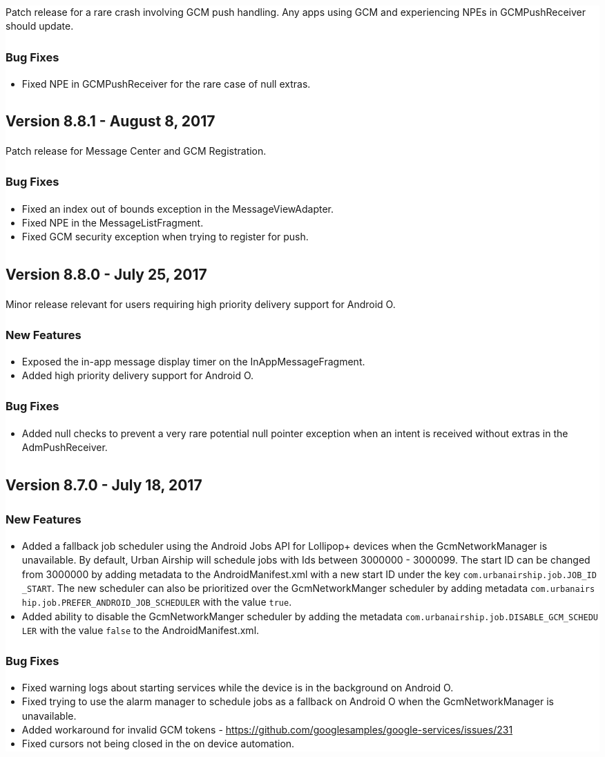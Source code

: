 Patch release for a rare crash involving GCM push handling. Any apps using
GCM and experiencing NPEs in GCMPushReceiver should update.

### Bug Fixes
- Fixed NPE in GCMPushReceiver for the rare case of null extras.


## Version 8.8.1 - August 8, 2017

Patch release for Message Center and GCM Registration.

### Bug Fixes
 - Fixed an index out of bounds exception in the MessageViewAdapter.
 - Fixed NPE in the MessageListFragment.
 - Fixed GCM security exception when trying to register for push.


## Version 8.8.0 - July 25, 2017

Minor release relevant for users requiring high priority delivery support for Android O.

### New Features
- Exposed the in-app message display timer on the InAppMessageFragment.
- Added high priority delivery support for Android O.

### Bug Fixes
- Added null checks to prevent a very rare potential null pointer exception when an intent is received without extras in the AdmPushReceiver.

## Version 8.7.0 - July 18, 2017

### New Features
- Added a fallback job scheduler using the Android Jobs API for Lollipop+ devices when the GcmNetworkManager
  is unavailable. By default, Urban Airship will schedule jobs with Ids between 3000000 - 3000099.
  The start ID can be changed from 3000000 by adding metadata to the AndroidManifest.xml with
  a new start ID under the key `com.urbanairship.job.JOB_ID_START`. The new scheduler can also be prioritized
  over the GcmNetworkManger scheduler by adding metadata `com.urbanairship.job.PREFER_ANDROID_JOB_SCHEDULER`
  with the value `true`.
- Added ability to disable the GcmNetworkManger scheduler by adding the metadata `com.urbanairship.job.DISABLE_GCM_SCHEDULER`
  with the value `false` to the AndroidManifest.xml.


### Bug Fixes
- Fixed warning logs about starting services while the device is in the background on Android O.
- Fixed trying to use the alarm manager to schedule jobs as a fallback on Android O when the GcmNetworkManager is unavailable.
- Added workaround for invalid GCM tokens - https://github.com/googlesamples/google-services/issues/231
- Fixed cursors not being closed in the on device automation.
